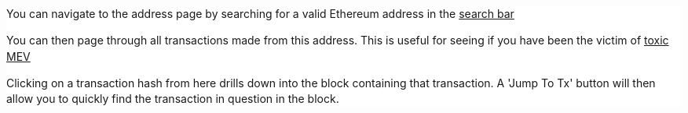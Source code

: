You can navigate to the address page by searching for a valid Ethereum address in the [search bar](#search-bar)

You can then page through all transactions made from this address. This is useful for seeing if you have been the victim of [toxic MEV](/terms#toxic-mev)

Clicking on a transaction hash from here drills down into the block containing that transaction. A 'Jump To Tx' button will then allow you to quickly find the transaction in question in the block.
